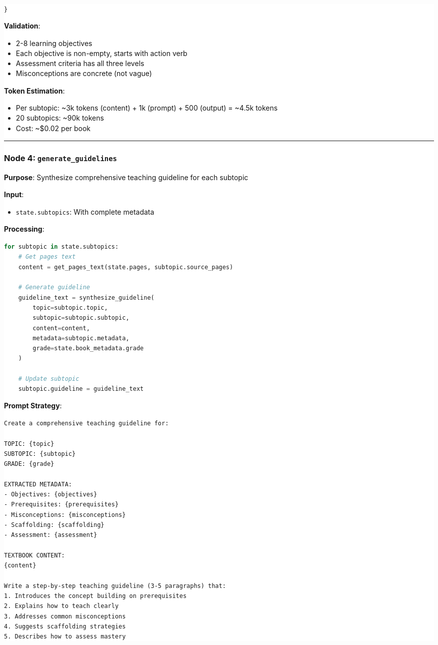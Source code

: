 ```
}
```

**Validation**:
- 2-8 learning objectives
- Each objective is non-empty, starts with action verb
- Assessment criteria has all three levels
- Misconceptions are concrete (not vague)

**Token Estimation**:
- Per subtopic: ~3k tokens (content) + 1k (prompt) + 500 (output) = ~4.5k tokens
- 20 subtopics: ~90k tokens
- Cost: ~$0.02 per book

---

### Node 4: `generate_guidelines`

**Purpose**: Synthesize comprehensive teaching guideline for each subtopic

**Input**:
- `state.subtopics`: With complete metadata

**Processing**:
```python
for subtopic in state.subtopics:
    # Get pages text
    content = get_pages_text(state.pages, subtopic.source_pages)

    # Generate guideline
    guideline_text = synthesize_guideline(
        topic=subtopic.topic,
        subtopic=subtopic.subtopic,
        content=content,
        metadata=subtopic.metadata,
        grade=state.book_metadata.grade
    )

    # Update subtopic
    subtopic.guideline = guideline_text
```

**Prompt Strategy**:
```
Create a comprehensive teaching guideline for:

TOPIC: {topic}
SUBTOPIC: {subtopic}
GRADE: {grade}

EXTRACTED METADATA:
- Objectives: {objectives}
- Prerequisites: {prerequisites}
- Misconceptions: {misconceptions}
- Scaffolding: {scaffolding}
- Assessment: {assessment}

TEXTBOOK CONTENT:
{content}

Write a step-by-step teaching guideline (3-5 paragraphs) that:
1. Introduces the concept building on prerequisites
2. Explains how to teach clearly
3. Addresses common misconceptions
4. Suggests scaffolding strategies
5. Describes how to assess mastery
```